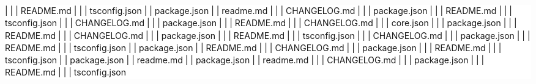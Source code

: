 |   |   |   README.md
|   |   |   tsconfig.json
|   |       package.json
|   |       readme.md
|   |   |   CHANGELOG.md
|   |   |   package.json
|   |   |   README.md
|   |   |   tsconfig.json
|   |   |   CHANGELOG.md
|   |   |   package.json
|   |   |   README.md
|   |   |   CHANGELOG.md
|   |   |   core.json
|   |   |   package.json
|   |   |   README.md
|   |   |   CHANGELOG.md
|   |   |   package.json
|   |   |   README.md
|   |   |   tsconfig.json
|   |   |   CHANGELOG.md
|   |   |   package.json
|   |   |   README.md
|   |   |   tsconfig.json
|   |       package.json
|   |       README.md
|   |   |   CHANGELOG.md
|   |   |   package.json
|   |   |   README.md
|   |   |   tsconfig.json
|   |       package.json
|   |       readme.md
|   |       package.json
|   |       readme.md
|   |   |   CHANGELOG.md
|   |   |   package.json
|   |   |   README.md
|   |   |   tsconfig.json